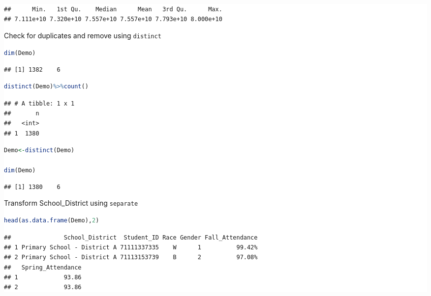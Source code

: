     ##      Min.   1st Qu.    Median      Mean   3rd Qu.      Max. 
    ## 7.111e+10 7.320e+10 7.557e+10 7.557e+10 7.793e+10 8.000e+10

Check for duplicates and remove using `distinct`

``` r
dim(Demo)
```

    ## [1] 1382    6

``` r
distinct(Demo)%>%count()
```

    ## # A tibble: 1 x 1
    ##       n
    ##   <int>
    ## 1  1380

``` r
Demo<-distinct(Demo)

dim(Demo)
```

    ## [1] 1380    6

Transform School\_District using
    `separate`

``` r
head(as.data.frame(Demo),2)
```

    ##               School_District  Student_ID Race Gender Fall_Attendance
    ## 1 Primary School - District A 71111337335    W      1          99.42%
    ## 2 Primary School - District A 71113153739    B      2          97.08%
    ##   Spring_Attendance
    ## 1             93.86
    ## 2             93.86
